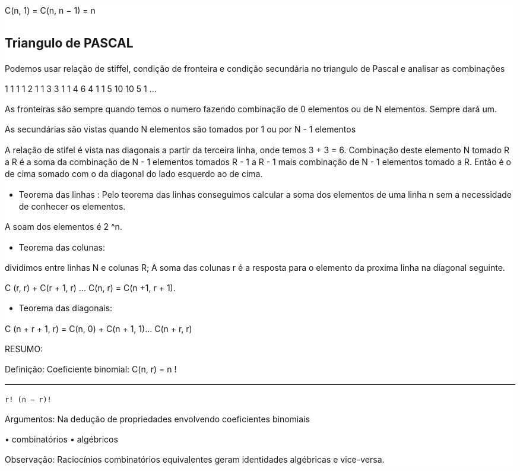 C(n, 1) = C(n, n − 1) = n

## Triangulo de PASCAL

Podemos usar relação de stiffel, condição de fronteira e condição secundária no triangulo de Pascal e analisar as combinações

1
1 1
1 2 1
1 3 3 1
1 4 6 4 1
1 5 10 10 5 1
...

As fronteiras são sempre quando temos o numero fazendo combinação de 0 elementos ou de N elementos. Sempre dará um.

As  secundárias são vistas quando N elementos são tomados por 1 ou por N - 1 elementos

A relação de stifel é vista nas diagonais a partir da terceira linha, onde temos 3 + 3 = 6. Combinação deste elemento N tomado R a R é a soma da combinação de N - 1 elementos tomados R - 1 a R - 1 mais combinação de N - 1 elementos tomado a R. Então é o de cima somado com o da diagonal do lado esquerdo ao de cima. 


- Teorema das linhas : Pelo teorema das linhas conseguimos calcular a soma dos elementos de uma linha n sem a necessidade de conhecer os elementos. 

A soam dos elementos é 2 ^n.

- Teorema das colunas:

dividimos entre linhas N e colunas R; A soma das colunas r é a resposta para o elemento da proxima linha na diagonal seguinte. 

C (r, r) + C(r + 1, r) ... C(n, r) = C(n +1, r + 1).

- Teorema das diagonais:

C (n + r + 1, r) = C(n, 0) + C(n + 1, 1)... C(n + r, r)


RESUMO:

Definição:
Coeficiente binomial: C(n, r) = 
        n !
_________________
    r! (n − r)!

Argumentos:
Na dedução de propriedades envolvendo coeficientes binomiais

• combinatórios • algébricos

Observação:
Raciocínios combinatórios equivalentes geram identidades algébricas e vice-versa.
